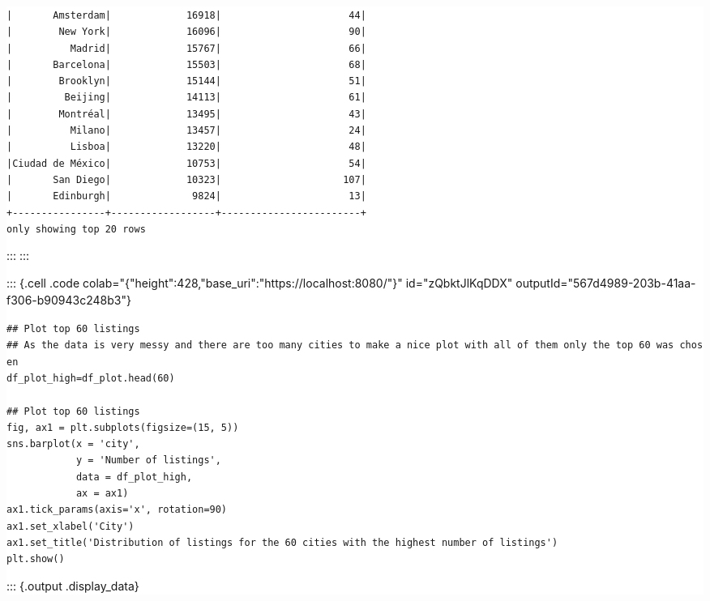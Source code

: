     |       Amsterdam|             16918|                      44|
    |        New York|             16096|                      90|
    |          Madrid|             15767|                      66|
    |       Barcelona|             15503|                      68|
    |        Brooklyn|             15144|                      51|
    |         Beijing|             14113|                      61|
    |        Montréal|             13495|                      43|
    |          Milano|             13457|                      24|
    |          Lisboa|             13220|                      48|
    |Ciudad de México|             10753|                      54|
    |       San Diego|             10323|                     107|
    |       Edinburgh|              9824|                      13|
    +----------------+------------------+------------------------+
    only showing top 20 rows
:::
:::

::: {.cell .code colab="{\"height\":428,\"base_uri\":\"https://localhost:8080/\"}" id="zQbktJlKqDDX" outputId="567d4989-203b-41aa-f306-b90943c248b3"}
``` {.python}
## Plot top 60 listings
## As the data is very messy and there are too many cities to make a nice plot with all of them only the top 60 was chosen 
df_plot_high=df_plot.head(60)

## Plot top 60 listings 
fig, ax1 = plt.subplots(figsize=(15, 5))
sns.barplot(x = 'city',
            y = 'Number of listings',
            data = df_plot_high,
            ax = ax1)
ax1.tick_params(axis='x', rotation=90)
ax1.set_xlabel('City')
ax1.set_title('Distribution of listings for the 60 cities with the highest number of listings')
plt.show()
```

::: {.output .display_data}